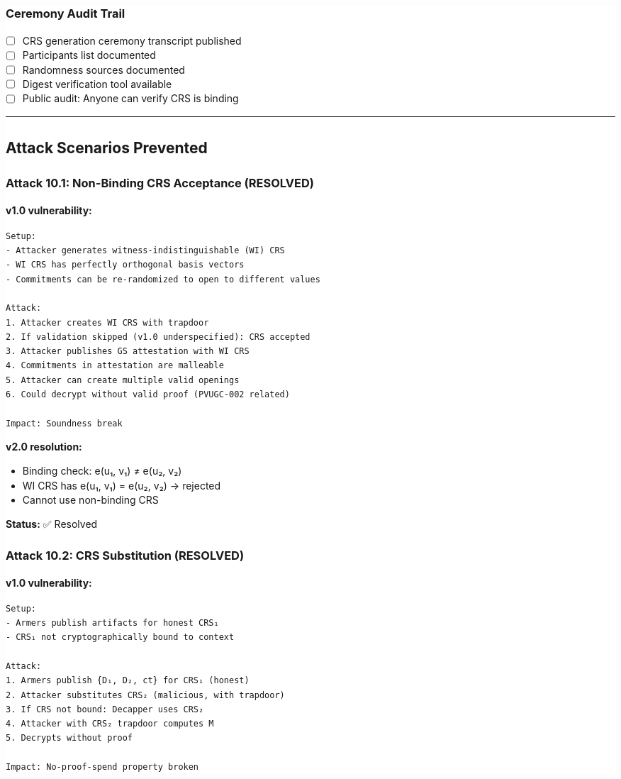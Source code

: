 ### Ceremony Audit Trail
- [ ] CRS generation ceremony transcript published
- [ ] Participants list documented
- [ ] Randomness sources documented
- [ ] Digest verification tool available
- [ ] Public audit: Anyone can verify CRS is binding

---

## Attack Scenarios Prevented

### Attack 10.1: Non-Binding CRS Acceptance (RESOLVED)

**v1.0 vulnerability:**
```
Setup:
- Attacker generates witness-indistinguishable (WI) CRS
- WI CRS has perfectly orthogonal basis vectors
- Commitments can be re-randomized to open to different values

Attack:
1. Attacker creates WI CRS with trapdoor
2. If validation skipped (v1.0 underspecified): CRS accepted
3. Attacker publishes GS attestation with WI CRS
4. Commitments in attestation are malleable
5. Attacker can create multiple valid openings
6. Could decrypt without valid proof (PVUGC-002 related)

Impact: Soundness break
```

**v2.0 resolution:**
- Binding check: e(u₁, v₁) ≠ e(u₂, v₂)
- WI CRS has e(u₁, v₁) = e(u₂, v₂) → rejected
- Cannot use non-binding CRS

**Status:** ✅ Resolved

### Attack 10.2: CRS Substitution (RESOLVED)

**v1.0 vulnerability:**
```
Setup:
- Armers publish artifacts for honest CRS₁
- CRS₁ not cryptographically bound to context

Attack:
1. Armers publish {D₁, D₂, ct} for CRS₁ (honest)
2. Attacker substitutes CRS₂ (malicious, with trapdoor)
3. If CRS not bound: Decapper uses CRS₂
4. Attacker with CRS₂ trapdoor computes M
5. Decrypts without proof

Impact: No-proof-spend property broken
```
